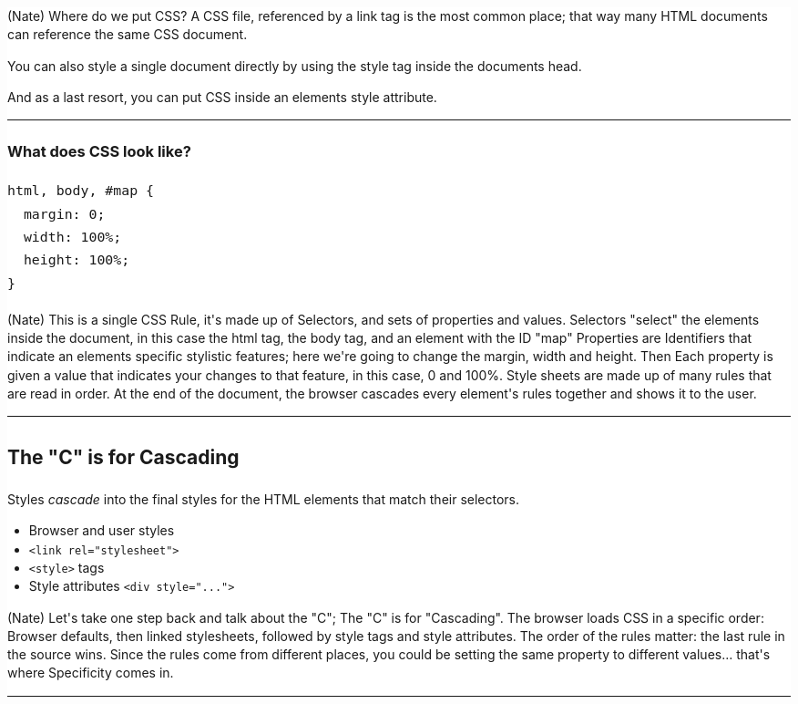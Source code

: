 <aside class="notes">
(Nate)
Where do we put CSS?
A CSS file, referenced by a link tag is the most common place; that way many HTML documents can reference the same CSS document.

You can also style a single document directly by using the style tag inside the documents head.

And as a last resort, you can put CSS inside an elements style attribute.

</aside>

---



### What does CSS look like?

<pre style="font-size: 125%;"><code class="ss">html, body, #map {
  margin: 0;
  width: 100%;
  height: 100%;
}</code></pre>

<aside class="notes">
(Nate)
This is a single CSS Rule, it's made up of Selectors, and sets of properties and values.
Selectors "select" the elements inside the document, in this case the html tag, the body tag, and an element with the ID "map"
Properties are Identifiers that indicate an elements specific stylistic features; here we're going to change the margin, width and height.
Then Each property is given a value that indicates your changes to that feature, in this case, 0 and 100%.
Style sheets are made up of many rules that are read in order. At the end of the document, the browser cascades every element's rules together and shows it to the user.
</aside>

---



## The "C" is for Cascading<p>

Styles _cascade_ into the final styles for the HTML elements that match their selectors.

- Browser and user styles
- <code>&lt;link rel="stylesheet"&gt;</code>
- <code>&lt;style&gt;</code> tags
- Style attributes <code>&lt;div style="..."&gt;</code>

<aside class="notes">
(Nate)
Let's take one step back and talk about the "C"; The "C" is for "Cascading".
The browser loads CSS in a specific order: Browser defaults, then linked stylesheets, followed by style tags and style attributes.
The order of the rules matter: the last rule in the source wins.
Since the rules come from different places, you could be setting the same property to different values… that's where Specificity comes in.
</aside>

---